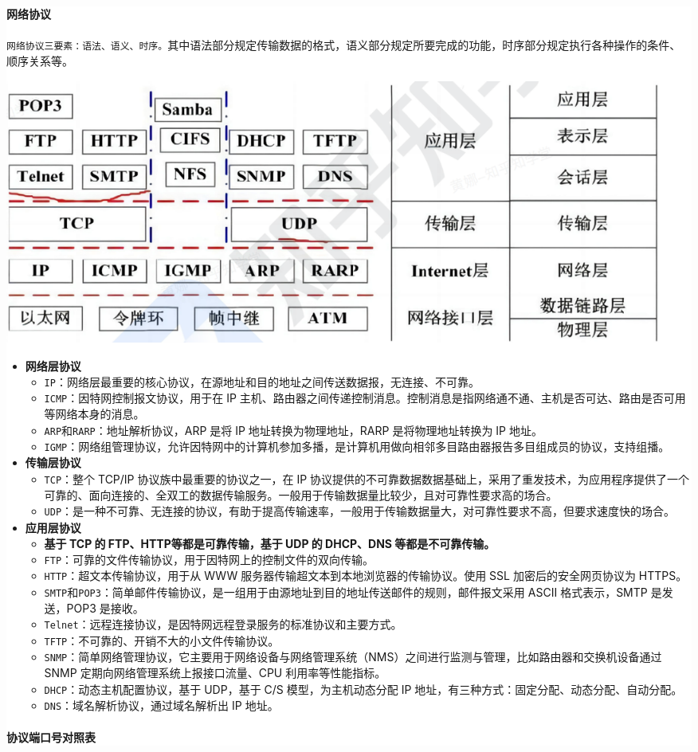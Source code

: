 #### 网络协议

`网络协议三要素：语法、语义、时序。`其中语法部分规定传输数据的格式，语义部分规定所要完成的功能，时序部分规定执行各种操作的条件、顺序关系等。

<img src="system-architect/image-20240128213548209.png" alt="image-20240128213548209" style="zoom:80%;" />

- **网络层协议**
  - `IP`：网络层最重要的核心协议，在源地址和目的地址之间传送数据报，无连接、不可靠。
  - `ICMP`：因特网控制报文协议，用于在 IP 主机、路由器之间传递控制消息。控制消息是指网络通不通、主机是否可达、路由是否可用等网络本身的消息。
  - `ARP`和`RARP`：地址解析协议，ARP 是将 IP 地址转换为物理地址，RARP 是将物理地址转换为 IP 地址。
  - `IGMP`：网络组管理协议，允许因特网中的计算机参加多播，是计算机用做向相邻多目路由器报告多目组成员的协议，支持组播。
- **传输层协议**
  - `TCP`：整个 TCP/IP 协议族中最重要的协议之一，在 IP 协议提供的不可靠数据数据基础上，采用了重发技术，为应用程序提供了一个可靠的、面向连接的、全双工的数据传输服务。一般用于传输数据量比较少，且对可靠性要求高的场合。
  - `UDP`：是一种不可靠、无连接的协议，有助于提高传输速率，一般用于传输数据量大，对可靠性要求不高，但要求速度快的场合。
- **应用层协议**
  - **基于 TCP 的 FTP、HTTP等都是可靠传输，基于 UDP 的 DHCP、DNS 等都是不可靠传输。**
  - `FTP`：可靠的文件传输协议，用于因特网上的控制文件的双向传输。
  - `HTTP`：超文本传输协议，用于从 WWW 服务器传输超文本到本地浏览器的传输协议。使用 SSL 加密后的安全网页协议为 HTTPS。
  - `SMTP`和`POP3`：简单邮件传输协议，是一组用于由源地址到目的地址传送邮件的规则，邮件报文采用 ASCII 格式表示，SMTP 是发送，POP3 是接收。
  - `Telnet`：远程连接协议，是因特网远程登录服务的标准协议和主要方式。
  - `TFTP`：不可靠的、开销不大的小文件传输协议。
  - `SNMP`：简单网络管理协议，它主要用于网络设备与网络管理系统（NMS）之间进行监测与管理，比如路由器和交换机设备通过 SNMP 定期向网络管理系统上报接口流量、CPU 利用率等性能指标。
  - `DHCP`：动态主机配置协议，基于 UDP，基于 C/S 模型，为主机动态分配 IP 地址，有三种方式：固定分配、动态分配、自动分配。
  - `DNS`：域名解析协议，通过域名解析出 IP 地址。

#### 协议端口号对照表
